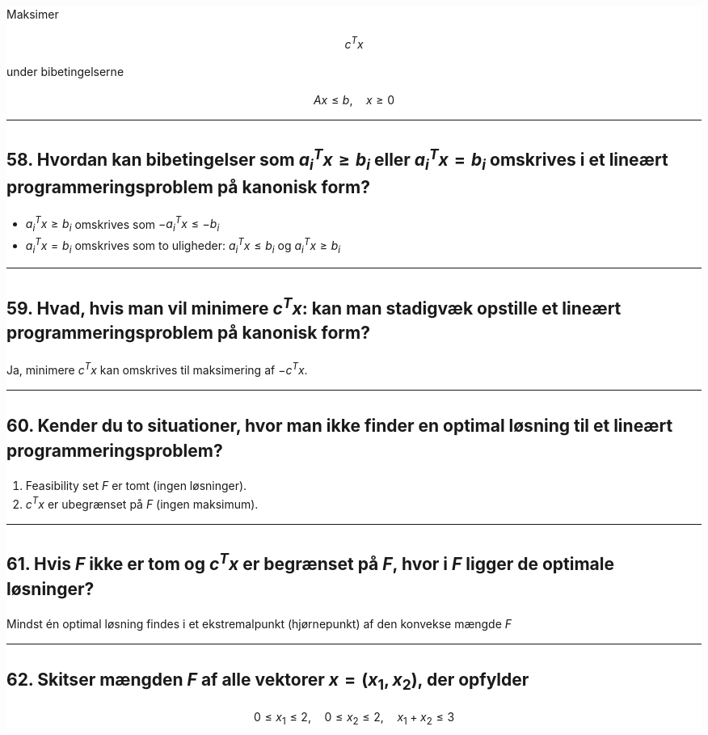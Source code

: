 Maksimer

$$
c^T x
$$

under bibetingelserne

$$
A x \leq b, \quad x \geq 0
$$

---

## 58. Hvordan kan bibetingelser som $a_i^T x \geq b_i$ eller $a_i^T x = b_i$ omskrives i et lineært programmeringsproblem på kanonisk form?

- $a_i^T x \geq b_i$ omskrives som $-a_i^T x \leq -b_i$
- $a_i^T x = b_i$ omskrives som to uligheder: $a_i^T x \leq b_i$ og $a_i^T x \geq b_i$

---

## 59. Hvad, hvis man vil minimere $c^T x$: kan man stadigvæk opstille et lineært programmeringsproblem på kanonisk form?

Ja, minimere $c^T x$ kan omskrives til maksimering af $-c^T x$.

---

## 60. Kender du to situationer, hvor man ikke finder en optimal løsning til et lineært programmeringsproblem?

1. Feasibility set $F$ er tomt (ingen løsninger).
2. $c^T x$ er ubegrænset på $F$ (ingen maksimum).

---

## 61. Hvis $F$ ikke er tom og $c^T x$ er begrænset på $F$, hvor i $F$ ligger de optimale løsninger?

Mindst én optimal løsning findes i et ekstremalpunkt (hjørnepunkt) af den konvekse mængde $F$

---

## 62. Skitser mængden $F$ af alle vektorer $x = (x_1, x_2)$, der opfylder

$$
0 \leq x_1 \leq 2, \quad 0 \leq x_2 \leq 2, \quad x_1 + x_2 \leq 3
$$
